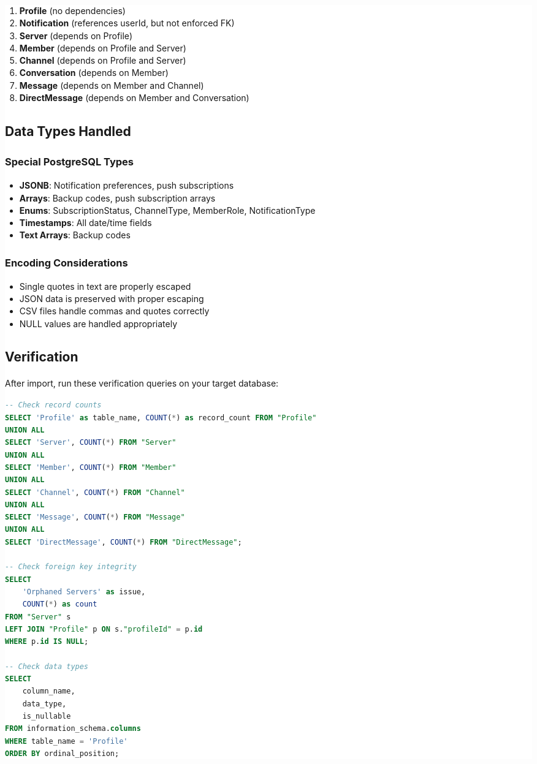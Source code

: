 1. **Profile** (no dependencies)
2. **Notification** (references userId, but not enforced FK)
3. **Server** (depends on Profile)
4. **Member** (depends on Profile and Server)
5. **Channel** (depends on Profile and Server)
6. **Conversation** (depends on Member)
7. **Message** (depends on Member and Channel)
8. **DirectMessage** (depends on Member and Conversation)

## Data Types Handled

### Special PostgreSQL Types
- **JSONB**: Notification preferences, push subscriptions
- **Arrays**: Backup codes, push subscription arrays
- **Enums**: SubscriptionStatus, ChannelType, MemberRole, NotificationType
- **Timestamps**: All date/time fields
- **Text Arrays**: Backup codes

### Encoding Considerations
- Single quotes in text are properly escaped
- JSON data is preserved with proper escaping
- CSV files handle commas and quotes correctly
- NULL values are handled appropriately

## Verification

After import, run these verification queries on your target database:

```sql
-- Check record counts
SELECT 'Profile' as table_name, COUNT(*) as record_count FROM "Profile"
UNION ALL
SELECT 'Server', COUNT(*) FROM "Server"
UNION ALL
SELECT 'Member', COUNT(*) FROM "Member"
UNION ALL
SELECT 'Channel', COUNT(*) FROM "Channel"
UNION ALL
SELECT 'Message', COUNT(*) FROM "Message"
UNION ALL
SELECT 'DirectMessage', COUNT(*) FROM "DirectMessage";

-- Check foreign key integrity
SELECT 
    'Orphaned Servers' as issue,
    COUNT(*) as count
FROM "Server" s 
LEFT JOIN "Profile" p ON s."profileId" = p.id 
WHERE p.id IS NULL;

-- Check data types
SELECT 
    column_name,
    data_type,
    is_nullable
FROM information_schema.columns 
WHERE table_name = 'Profile' 
ORDER BY ordinal_position;
```
